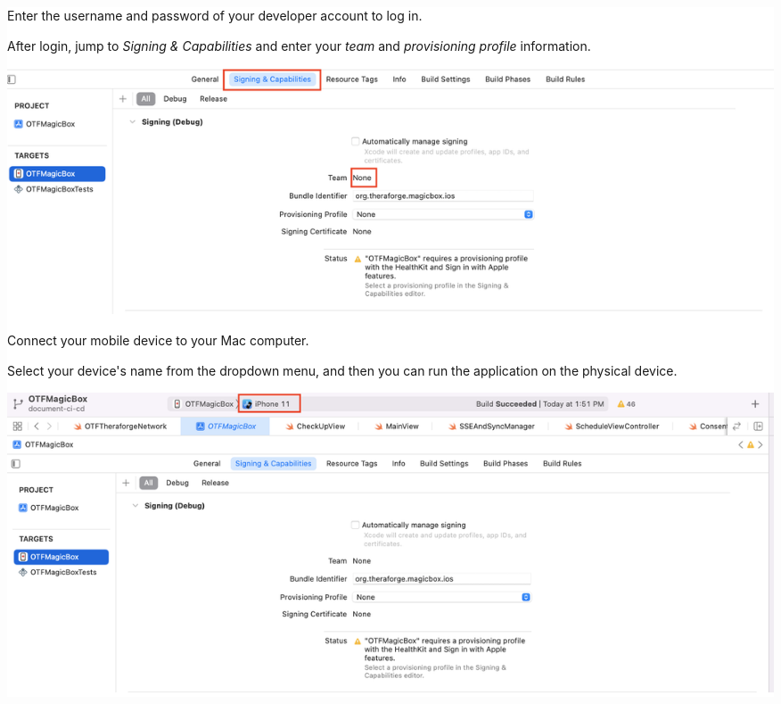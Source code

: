 Enter the username and password of your developer account to log in.

After login, jump to *Signing & Capabilities* and enter your *team* and *provisioning profile* information.

<img src="Docs/82-select-team.png">

Connect your mobile device to your Mac computer.

Select your device's name from the dropdown menu, and then you can run the application on the physical device.

<img src="Docs/83-select-device.png">
